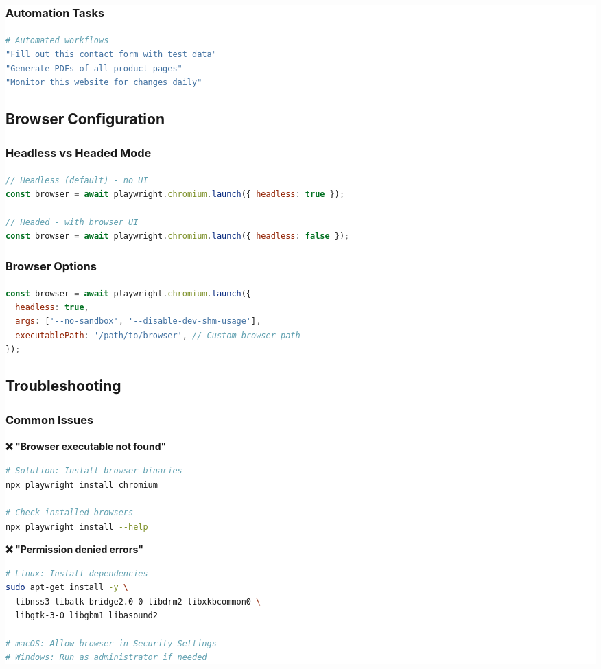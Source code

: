 ### Automation Tasks
```bash
# Automated workflows
"Fill out this contact form with test data"
"Generate PDFs of all product pages"
"Monitor this website for changes daily"
```

## Browser Configuration

### Headless vs Headed Mode
```javascript
// Headless (default) - no UI
const browser = await playwright.chromium.launch({ headless: true });

// Headed - with browser UI
const browser = await playwright.chromium.launch({ headless: false });
```

### Browser Options
```javascript
const browser = await playwright.chromium.launch({
  headless: true,
  args: ['--no-sandbox', '--disable-dev-shm-usage'],
  executablePath: '/path/to/browser', // Custom browser path
});
```

## Troubleshooting

### Common Issues

**❌ "Browser executable not found"**
```bash
# Solution: Install browser binaries
npx playwright install chromium

# Check installed browsers
npx playwright install --help
```

**❌ "Permission denied errors"**
```bash
# Linux: Install dependencies
sudo apt-get install -y \
  libnss3 libatk-bridge2.0-0 libdrm2 libxkbcommon0 \
  libgtk-3-0 libgbm1 libasound2

# macOS: Allow browser in Security Settings
# Windows: Run as administrator if needed
```

